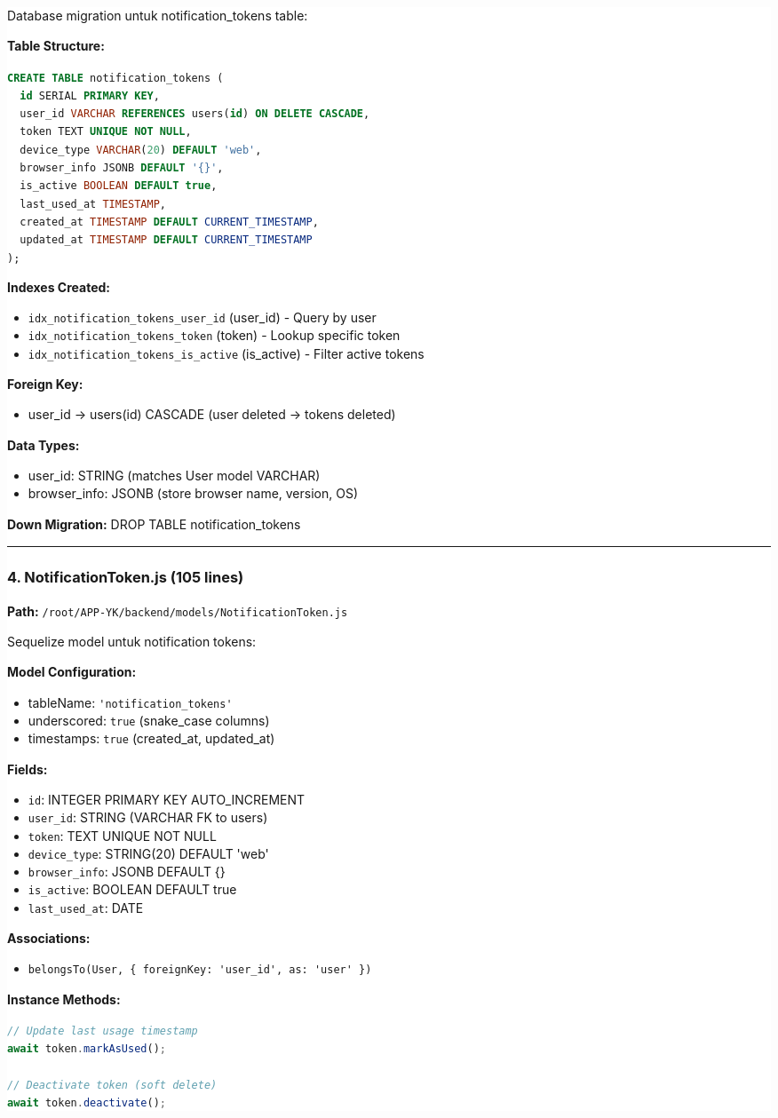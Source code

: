 Database migration untuk notification_tokens table:

**Table Structure:**
```sql
CREATE TABLE notification_tokens (
  id SERIAL PRIMARY KEY,
  user_id VARCHAR REFERENCES users(id) ON DELETE CASCADE,
  token TEXT UNIQUE NOT NULL,
  device_type VARCHAR(20) DEFAULT 'web',
  browser_info JSONB DEFAULT '{}',
  is_active BOOLEAN DEFAULT true,
  last_used_at TIMESTAMP,
  created_at TIMESTAMP DEFAULT CURRENT_TIMESTAMP,
  updated_at TIMESTAMP DEFAULT CURRENT_TIMESTAMP
);
```

**Indexes Created:**
- `idx_notification_tokens_user_id` (user_id) - Query by user
- `idx_notification_tokens_token` (token) - Lookup specific token
- `idx_notification_tokens_is_active` (is_active) - Filter active tokens

**Foreign Key:**
- user_id → users(id) CASCADE (user deleted → tokens deleted)

**Data Types:**
- user_id: STRING (matches User model VARCHAR)
- browser_info: JSONB (store browser name, version, OS)

**Down Migration:** DROP TABLE notification_tokens

---

### 4. **NotificationToken.js** (105 lines)
**Path:** `/root/APP-YK/backend/models/NotificationToken.js`

Sequelize model untuk notification tokens:

**Model Configuration:**
- tableName: `'notification_tokens'`
- underscored: `true` (snake_case columns)
- timestamps: `true` (created_at, updated_at)

**Fields:**
- `id`: INTEGER PRIMARY KEY AUTO_INCREMENT
- `user_id`: STRING (VARCHAR FK to users)
- `token`: TEXT UNIQUE NOT NULL
- `device_type`: STRING(20) DEFAULT 'web'
- `browser_info`: JSONB DEFAULT {}
- `is_active`: BOOLEAN DEFAULT true
- `last_used_at`: DATE

**Associations:**
- `belongsTo(User, { foreignKey: 'user_id', as: 'user' })`

**Instance Methods:**
```javascript
// Update last usage timestamp
await token.markAsUsed();

// Deactivate token (soft delete)
await token.deactivate();
```
